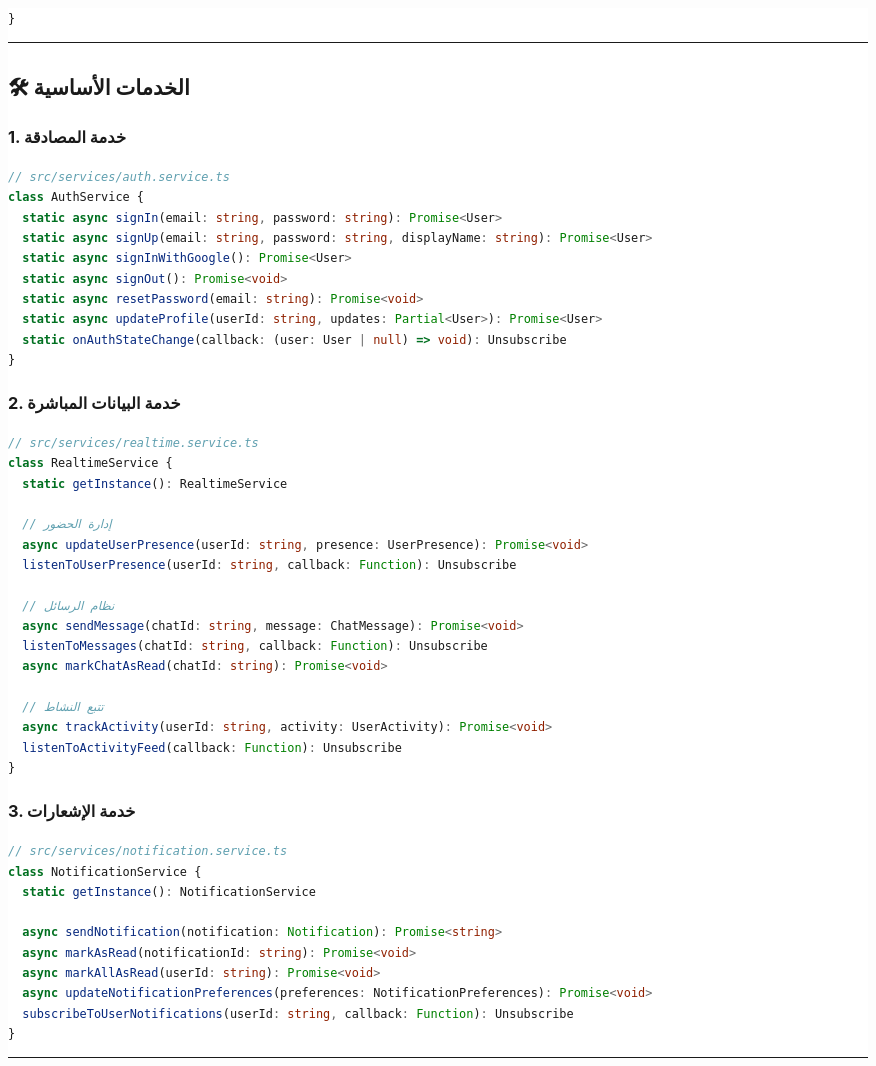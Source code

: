 ```typescript
}
```

---

## 🛠️ **الخدمات الأساسية**

### **1. خدمة المصادقة**
```typescript
// src/services/auth.service.ts
class AuthService {
  static async signIn(email: string, password: string): Promise<User>
  static async signUp(email: string, password: string, displayName: string): Promise<User>
  static async signInWithGoogle(): Promise<User>
  static async signOut(): Promise<void>
  static async resetPassword(email: string): Promise<void>
  static async updateProfile(userId: string, updates: Partial<User>): Promise<User>
  static onAuthStateChange(callback: (user: User | null) => void): Unsubscribe
}
```

### **2. خدمة البيانات المباشرة**
```typescript
// src/services/realtime.service.ts
class RealtimeService {
  static getInstance(): RealtimeService
  
  // إدارة الحضور
  async updateUserPresence(userId: string, presence: UserPresence): Promise<void>
  listenToUserPresence(userId: string, callback: Function): Unsubscribe
  
  // نظام الرسائل
  async sendMessage(chatId: string, message: ChatMessage): Promise<void>
  listenToMessages(chatId: string, callback: Function): Unsubscribe
  async markChatAsRead(chatId: string): Promise<void>
  
  // تتبع النشاط
  async trackActivity(userId: string, activity: UserActivity): Promise<void>
  listenToActivityFeed(callback: Function): Unsubscribe
}
```

### **3. خدمة الإشعارات**
```typescript
// src/services/notification.service.ts
class NotificationService {
  static getInstance(): NotificationService
  
  async sendNotification(notification: Notification): Promise<string>
  async markAsRead(notificationId: string): Promise<void>
  async markAllAsRead(userId: string): Promise<void>
  async updateNotificationPreferences(preferences: NotificationPreferences): Promise<void>
  subscribeToUserNotifications(userId: string, callback: Function): Unsubscribe
}
```

---